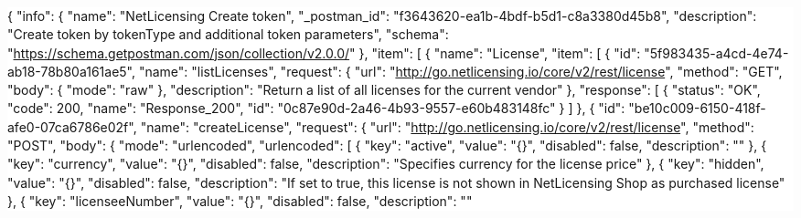 {
  "info": {
    "name": "NetLicensing Create token",
    "_postman_id": "f3643620-ea1b-4bdf-b5d1-c8a3380d45b8",
    "description": "Create token by tokenType and additional token parameters",
    "schema": "https://schema.getpostman.com/json/collection/v2.0.0/"
  },
  "item": [
    {
      "name": "License",
      "item": [
        {
          "id": "5f983435-a4cd-4e74-ab18-78b80a161ae5",
          "name": "listLicenses",
          "request": {
            "url": "http://go.netlicensing.io/core/v2/rest/license",
            "method": "GET",
            "body": {
              "mode": "raw"
            },
            "description": "Return a list of all licenses for the current vendor"
          },
          "response": [
            {
              "status": "OK",
              "code": 200,
              "name": "Response_200",
              "id": "0c87e90d-2a46-4b93-9557-e60b483148fc"
            }
          ]
        },
        {
          "id": "be10c009-6150-418f-afe0-07ca6786e02f",
          "name": "createLicense",
          "request": {
            "url": "http://go.netlicensing.io/core/v2/rest/license",
            "method": "POST",
            "body": {
              "mode": "urlencoded",
              "urlencoded": [
                {
                  "key": "active",
                  "value": "{}",
                  "disabled": false,
                  "description": ""
                },
                {
                  "key": "currency",
                  "value": "{}",
                  "disabled": false,
                  "description": "Specifies currency for the license price"
                },
                {
                  "key": "hidden",
                  "value": "{}",
                  "disabled": false,
                  "description": "If set to true, this license is not shown in NetLicensing Shop as purchased license"
                },
                {
                  "key": "licenseeNumber",
                  "value": "{}",
                  "disabled": false,
                  "description": ""
